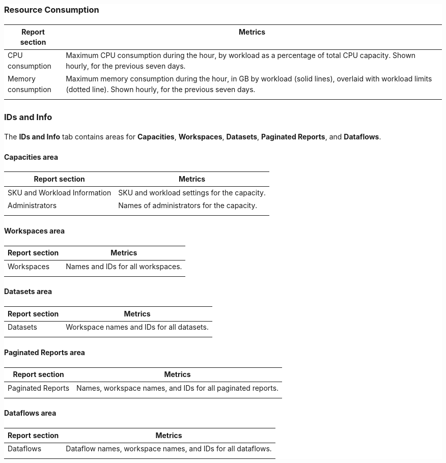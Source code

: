 ### Resource Consumption

| **Report section** | **Metrics** |
| --- | --- |
| CPU consumption |  Maximum CPU consumption during the hour, by workload as a percentage of total CPU capacity. Shown hourly, for the previous seven days. |
| Memory consumption |  Maximum memory consumption during the hour, in GB by workload (solid lines), overlaid with workload limits (dotted line). Shown hourly, for the previous seven days. |
|  |  |

### IDs and Info

The **IDs and Info** tab contains areas for **Capacities**, **Workspaces**, **Datasets**, **Paginated Reports**, and **Dataflows**.

#### Capacities area

| Report section | Metrics |
| --- | --- |
| SKU and Workload Information | SKU and workload settings for the capacity. |
| Administrators | Names of administrators for the capacity. |
|||

#### Workspaces area

| Report section | Metrics |
| --- | --- |
| Workspaces | Names and IDs for all workspaces. |
|||

#### Datasets area

| Report section | Metrics |
| --- | --- |
| Datasets | Workspace names and IDs for all datasets. |
|||

#### Paginated Reports area

| Report section | Metrics |
| --- | --- |
| Paginated Reports | Names, workspace names, and IDs for all paginated reports. |
|||

#### Dataflows area

| Report section | Metrics |
| --- | --- |
| Dataflows | Dataflow names, workspace names, and IDs for all dataflows. |
|||
